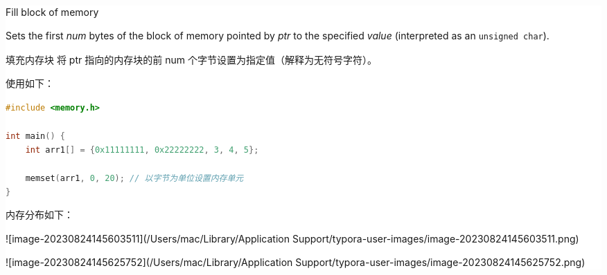 Fill block of memory

Sets the first *num* bytes of the block of memory pointed by *ptr* to the specified *value* (interpreted as an `unsigned char`).

填充内存块
将 ptr 指向的内存块的前 num 个字节设置为指定值（解释为无符号字符）。

使用如下：

```c
#include <memory.h>

int main() {
    int arr1[] = {0x11111111, 0x22222222, 3, 4, 5};

    memset(arr1, 0, 20); // 以字节为单位设置内存单元
}
```

内存分布如下：

![image-20230824145603511](/Users/mac/Library/Application Support/typora-user-images/image-20230824145603511.png)

![image-20230824145625752](/Users/mac/Library/Application Support/typora-user-images/image-20230824145625752.png)
